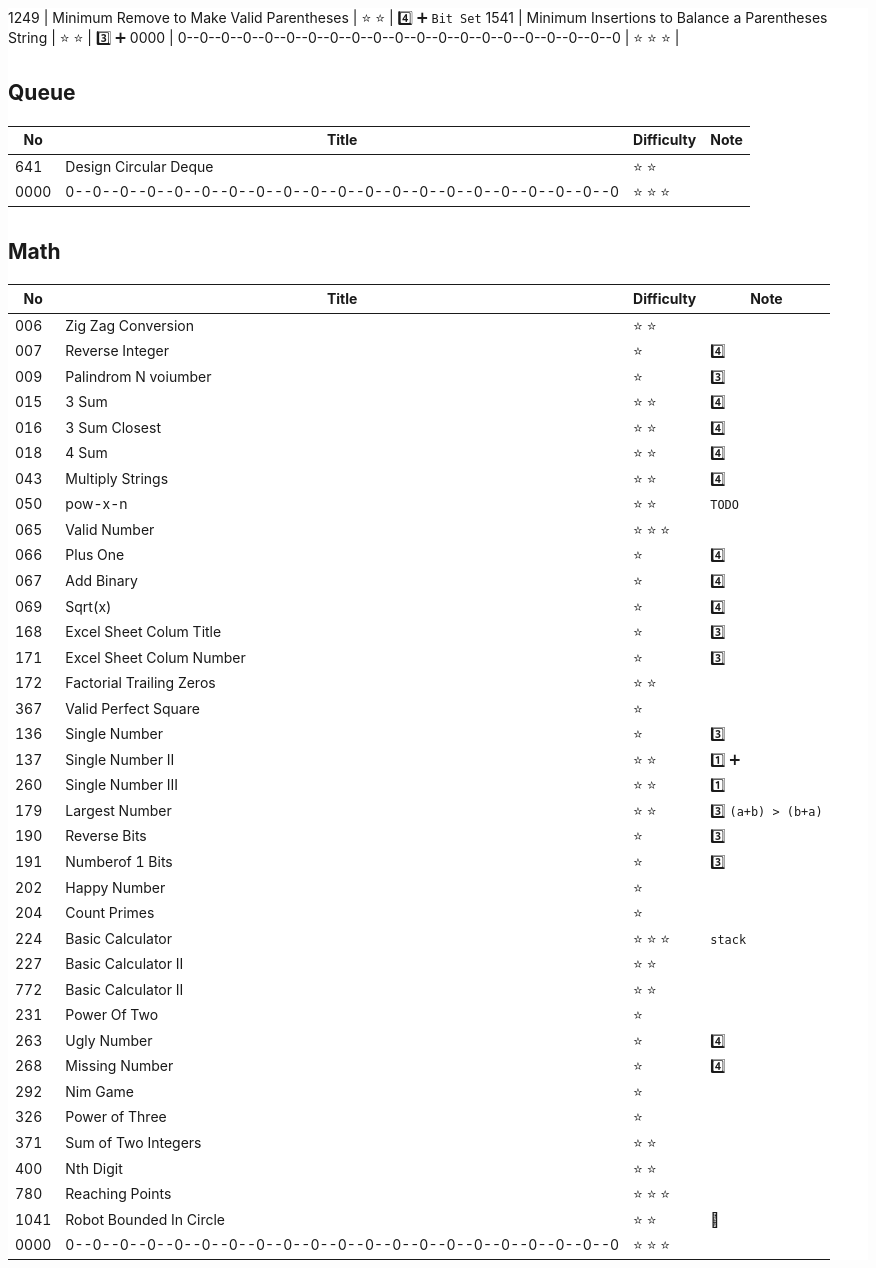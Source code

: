 1249 | Minimum Remove to Make Valid Parentheses | :star: :star: | :four: :heavy_plus_sign: `Bit Set`
1541 | Minimum Insertions to Balance a Parentheses String | :star: :star: | :three: :heavy_plus_sign:
0000 | 0--0--0--0--0--0--0--0--0--0--0--0--0--0--0--0--0--0--0--0--0 | :star: :star: :star: |

## Queue
No | Title | Difficulty | Note
-- | -- | ---  | ---
641 | Design Circular Deque | :star: :star:
0000 | 0--0--0--0--0--0--0--0--0--0--0--0--0--0--0--0--0--0--0--0--0 | :star: :star: :star: |

## Math
No | Title | Difficulty | Note
-- | -- | --- | ---
006 | Zig Zag Conversion | :star: :star: |
007 | Reverse Integer | :star: | :four:
009 | Palindrom N voiumber | :star: | :three:
015 | 3 Sum | :star: :star: | :four:
016 | 3 Sum Closest | :star: :star: | :four:
018 | 4 Sum | :star: :star: | :four:
043 | Multiply Strings | :star: :star: | :four:
050 | pow-x-n | :star: :star: | `TODO`
065 | Valid Number | :star: :star: :star: |
066 | Plus One | :star: | :four:
067 | Add Binary | :star: | :four:
069 | Sqrt(x) | :star: | :four:
168 | Excel Sheet Colum Title | :star: | :three:
171 | Excel Sheet Colum Number | :star: | :three:
172 | Factorial Trailing Zeros | :star: :star: |
367 | Valid Perfect Square | :star: |
136 | Single Number | :star: | :three:
137 | Single Number II | :star: :star: | :one: :heavy_plus_sign:
260 | Single Number III | :star: :star: | :one:
179 | Largest Number | :star: :star: | :three: `(a+b) > (b+a)`
190 | Reverse Bits | :star: | :three:
191 | Numberof 1 Bits | :star: | :three:
202 | Happy Number | :star: |
204 | Count Primes | :star: |
224 | Basic Calculator | :star: :star: :star: | `stack`
227 | Basic Calculator II | :star: :star: |
772 | Basic Calculator II  | :star: :star: |
231 | Power Of Two | :star: |
263 | Ugly Number | :star: | :four:
268 | Missing Number | :star: | :four:
292 | Nim Game | :star: |
326 | Power of Three | :star: |
371 | Sum of Two Integers | :star: :star: |
400 | Nth Digit | :star: :star: |
780 | Reaching Points | :star: :star: :star: |
1041 | Robot Bounded In Circle | :star: :star: | :thinking:
0000 | 0--0--0--0--0--0--0--0--0--0--0--0--0--0--0--0--0--0--0--0--0 | :star: :star: :star: |
